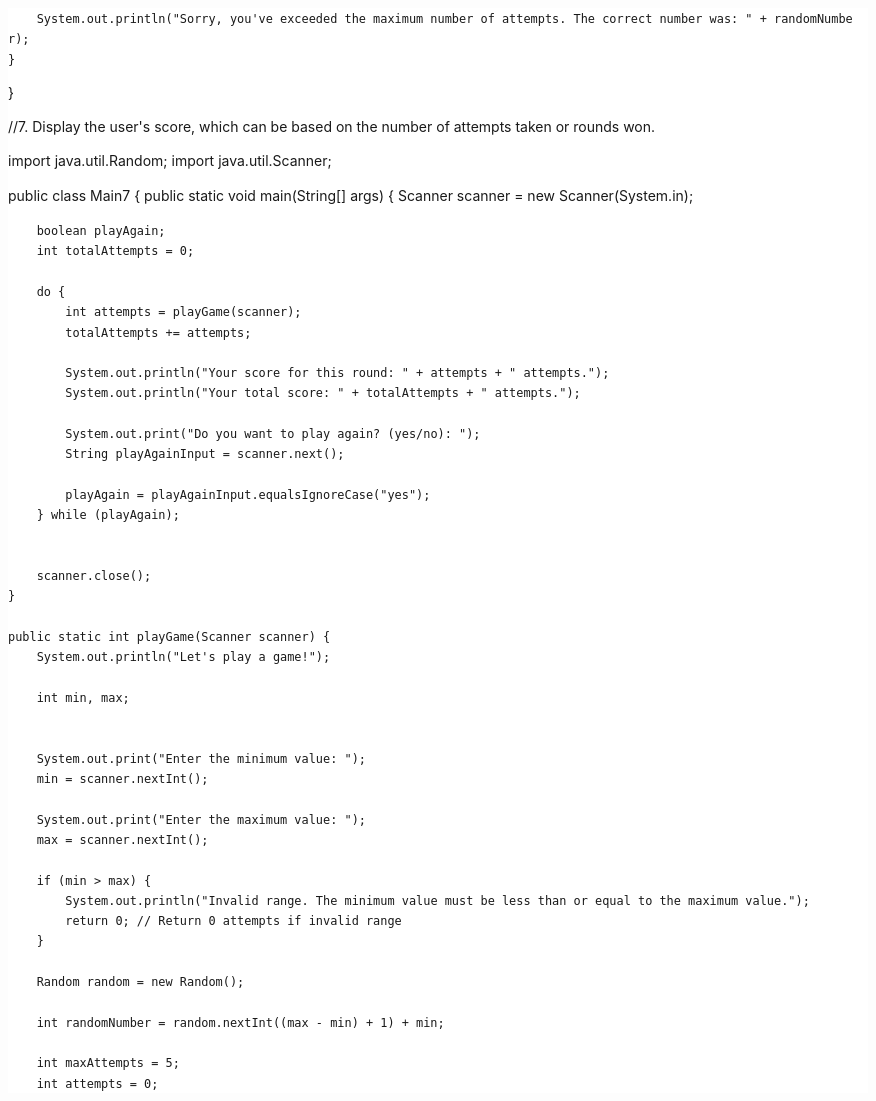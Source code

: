         System.out.println("Sorry, you've exceeded the maximum number of attempts. The correct number was: " + randomNumber);
    }
}


//7. Display the user's score, which can be based on the number of attempts taken or rounds won.


import java.util.Random;
import java.util.Scanner;

public class Main7 {
    public static void main(String[] args) {
        Scanner scanner = new Scanner(System.in);
        
        boolean playAgain;
        int totalAttempts = 0; 

        do {
            int attempts = playGame(scanner); 
            totalAttempts += attempts; 
            
            System.out.println("Your score for this round: " + attempts + " attempts.");
            System.out.println("Your total score: " + totalAttempts + " attempts.");

            System.out.print("Do you want to play again? (yes/no): ");
            String playAgainInput = scanner.next();
            
            playAgain = playAgainInput.equalsIgnoreCase("yes");
        } while (playAgain);
        

        scanner.close();
    }
    
    public static int playGame(Scanner scanner) {
        System.out.println("Let's play a game!");
        
        int min, max;
        

        System.out.print("Enter the minimum value: ");
        min = scanner.nextInt();
        
        System.out.print("Enter the maximum value: ");
        max = scanner.nextInt();
        
        if (min > max) {
            System.out.println("Invalid range. The minimum value must be less than or equal to the maximum value.");
            return 0; // Return 0 attempts if invalid range
        }
        
        Random random = new Random();
        
        int randomNumber = random.nextInt((max - min) + 1) + min;
        
        int maxAttempts = 5;
        int attempts = 0;
        